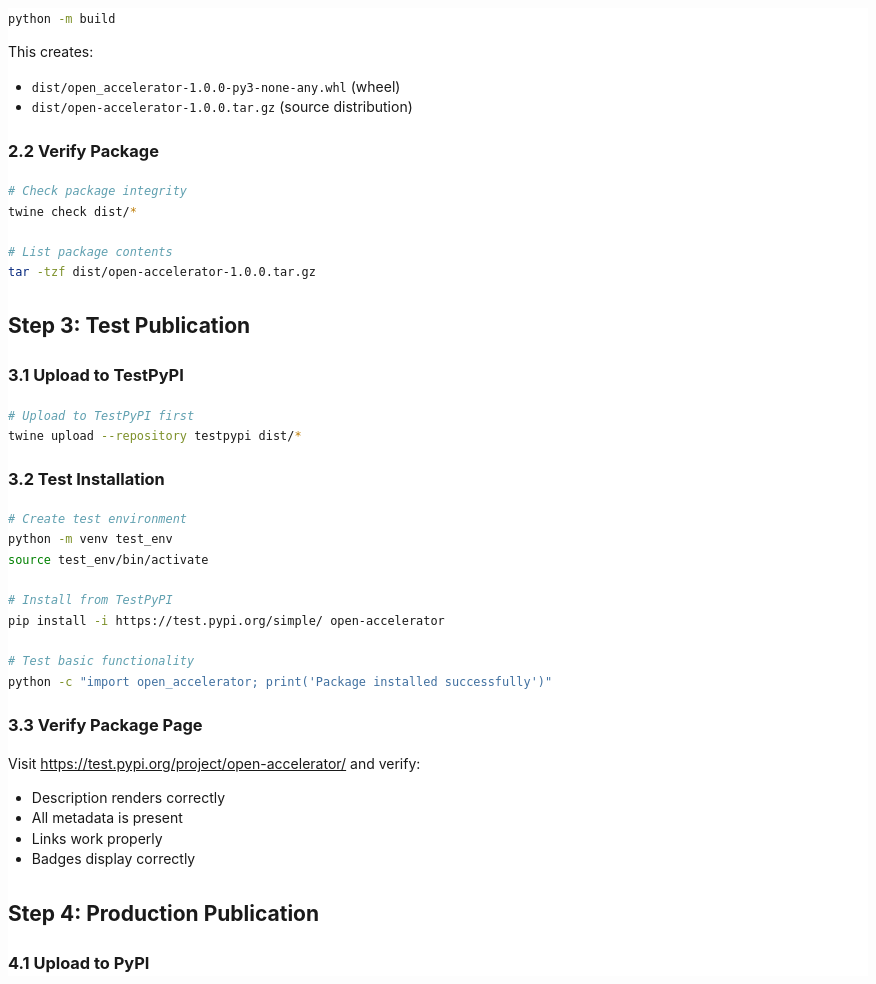 ```bash
python -m build
```

This creates:
- `dist/open_accelerator-1.0.0-py3-none-any.whl` (wheel)
- `dist/open-accelerator-1.0.0.tar.gz` (source distribution)

### 2.2 Verify Package

```bash
# Check package integrity
twine check dist/*

# List package contents
tar -tzf dist/open-accelerator-1.0.0.tar.gz
```

## Step 3: Test Publication

### 3.1 Upload to TestPyPI

```bash
# Upload to TestPyPI first
twine upload --repository testpypi dist/*
```

### 3.2 Test Installation

```bash
# Create test environment
python -m venv test_env
source test_env/bin/activate

# Install from TestPyPI
pip install -i https://test.pypi.org/simple/ open-accelerator

# Test basic functionality
python -c "import open_accelerator; print('Package installed successfully')"
```

### 3.3 Verify Package Page

Visit https://test.pypi.org/project/open-accelerator/ and verify:
- Description renders correctly
- All metadata is present
- Links work properly
- Badges display correctly

## Step 4: Production Publication

### 4.1 Upload to PyPI
